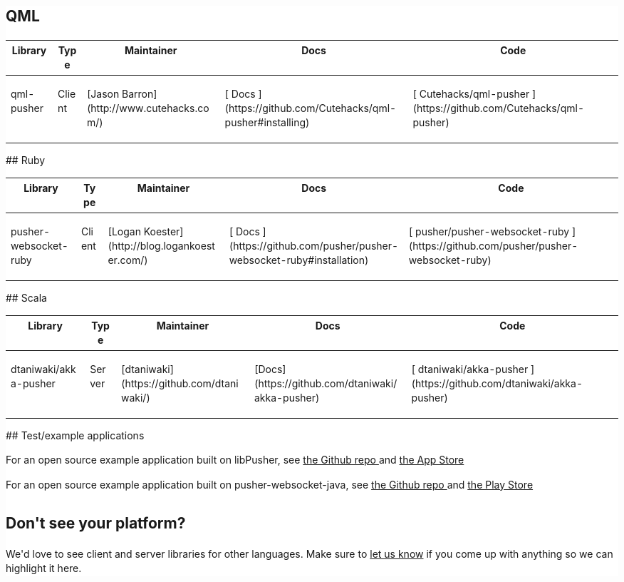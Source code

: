 ## QML
 <Table> <thead> <tr> <th>Library</th> <th>Type</th> <th>Maintainer</th> <th>Docs</th> <th>Code</th> </tr> </thead> <tbody> <tr> <td> <p id="community-qml-pusher" markdown="1"> qml-pusher </p> </td> <td> <p> <Label>Client</Label> </p> </td> <td> <p markdown="1"> [Jason Barron](http://www.cutehacks.com/) </p> </td> <td> <p markdown="1"> [ Docs ](https://github.com/Cutehacks/qml-pusher#installing) </p> </td> <td> <p markdown="1"> [ Cutehacks/qml-pusher ](https://github.com/Cutehacks/qml-pusher) </p> </td> </tr> </tbody> </Table> 
## Ruby
 <Table> <thead> <tr> <th>Library</th> <th>Type</th> <th>Maintainer</th> <th>Docs</th> <th>Code</th> </tr> </thead> <tbody> <tr> <td> <p id="community-pusher-websocket-ruby" markdown="1"> pusher-websocket-ruby </p> </td> <td> <p> <Label>Client</Label> </p> </td> <td> <p markdown="1"> [Logan Koester](http://blog.logankoester.com/) </p> </td> <td> <p markdown="1"> [ Docs ](https://github.com/pusher/pusher-websocket-ruby#installation) </p> </td> <td> <p markdown="1"> [ pusher/pusher-websocket-ruby ](https://github.com/pusher/pusher-websocket-ruby) </p> </td> </tr> </tbody> </Table> 
## Scala
 <Table> <thead> <tr> <th>Library</th> <th>Type</th> <th>Maintainer</th> <th>Docs</th> <th>Code</th> </tr> </thead> <tbody> <tr> <td> <p id="community-aka-pusher" markdown="1"> dtaniwaki/akka-pusher </p> </td> <td> <p> <Label background="#ffae00">Server</Label> </p> </td> <td> <p markdown="1"> [dtaniwaki](https://github.com/dtaniwaki/) </p> </td> <td> <p markdown="1"> [Docs](https://github.com/dtaniwaki/akka-pusher) </p> </td> <td> <p markdown="1"> [ dtaniwaki/akka-pusher ](https://github.com/dtaniwaki/akka-pusher) </p> </td> </tr> </tbody> </Table> 
## Test/example applications
 
For an open source example application built on libPusher, see [ the Github repo ](http://github.com/pusher/pusher-test-iOS) and [ the App Store ](https://itunes.apple.com/us/app/pusher-diagnostics/id622538006) 
 
For an open source example application built on pusher-websocket-java, see [ the Github repo ](http://github.com/pusher/pusher-test-android) and [ the Play Store ](https://play.google.com/store/apps/details?id=com.pusher.testapp) 
 
## Don't see your platform?
 
We'd love to see client and server libraries for other languages. Make sure to [let us know](https://pusher.com/support) if you come up with anything so we can highlight it here. 

